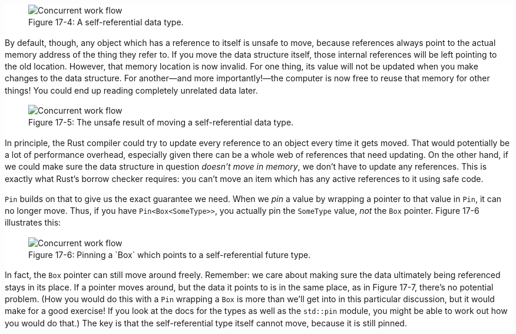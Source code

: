 <figure>

<img alt="Concurrent work flow" src="img/trpl17-04.svg" class="center" />

<figcaption>Figure 17-4: A self-referential data type.</figcaption>

</figure>

By default, though, any object which has a reference to itself is unsafe to
move, because references always point to the actual memory address of the thing
they refer to. If you move the data structure itself, those internal references
will be left pointing to the old location. However, that memory location is now
invalid. For one thing, its value will not be updated when you make changes to
the data structure. For another—and more importantly!—the computer is now free
to reuse that memory for other things! You could end up reading completely
unrelated data later.

<figure>

<img alt="Concurrent work flow" src="img/trpl17-05.svg" class="center" />

<figcaption>Figure 17-5: The unsafe result of moving a self-referential data type.</figcaption>

</figure>

In principle, the Rust compiler could try to update every reference to an object
every time it gets moved. That would potentially be a lot of performance
overhead, especially given there can be a whole web of references that need
updating. On the other hand, if we could make sure the data structure in
question *doesn’t move in memory*, we don’t have to update any references.
This is exactly what Rust’s borrow checker requires: you can’t move an item
which has any active references to it using safe code.

`Pin` builds on that to give us the exact guarantee we need. When we *pin* a
value by wrapping a pointer to that value in `Pin`, it can no longer move. Thus,
if you have `Pin<Box<SomeType>>`, you actually pin the `SomeType` value, *not*
the `Box` pointer. Figure 17-6 illustrates this:

<figure>

<img alt="Concurrent work flow" src="img/trpl17-06.svg" class="center" />

<figcaption>Figure 17-6: Pinning a `Box` which points to a self-referential future type.</figcaption>

</figure>

In fact, the `Box` pointer can still move around freely. Remember: we care about
making sure the data ultimately being referenced stays in its place. If a
pointer moves around, but the data it points to is in the same place, as in
Figure 17-7, there’s no potential problem. (How you would do this with a `Pin`
wrapping a `Box` is more than we’ll get into in this particular discussion,
but it would make for a good exercise! If you look at the docs for the types as
well as the `std::pin` module, you might be able to work out how you would do
that.) The key is that the self-referential type itself cannot move, because it
is still pinned.
